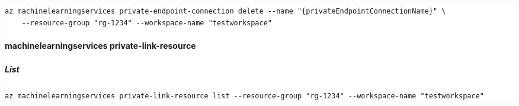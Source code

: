 ```
az machinelearningservices private-endpoint-connection delete --name "{privateEndpointConnectionName}" \
    --resource-group "rg-1234" --workspace-name "testworkspace" 
```
#### machinelearningservices private-link-resource ####
##### List #####
```
az machinelearningservices private-link-resource list --resource-group "rg-1234" --workspace-name "testworkspace"
```